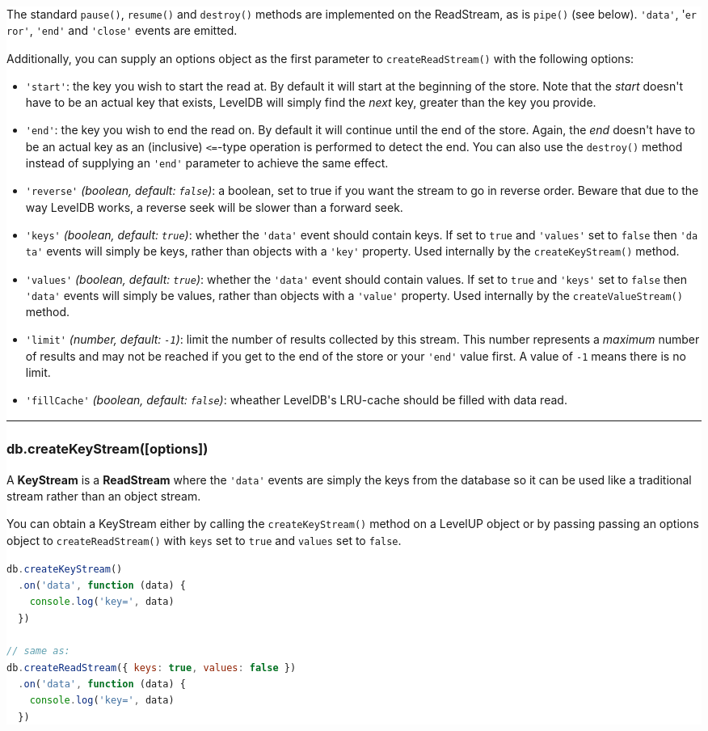 
The standard `pause()`, `resume()` and `destroy()` methods are implemented on the ReadStream, as is `pipe()` (see below). `'data'`, '`error'`, `'end'` and `'close'` events are emitted.

Additionally, you can supply an options object as the first parameter to `createReadStream()` with the following options:

* `'start'`: the key you wish to start the read at. By default it will start at the beginning of the store. Note that the *start* doesn't have to be an actual key that exists, LevelDB will simply find the *next* key, greater than the key you provide.

* `'end'`: the key you wish to end the read on. By default it will continue until the end of the store. Again, the *end* doesn't have to be an actual key as an (inclusive) `<=`-type operation is performed to detect the end. You can also use the `destroy()` method instead of supplying an `'end'` parameter to achieve the same effect.

* `'reverse'` *(boolean, default: `false`)*: a boolean, set to true if you want the stream to go in reverse order. Beware that due to the way LevelDB works, a reverse seek will be slower than a forward seek.

* `'keys'` *(boolean, default: `true`)*: whether the `'data'` event should contain keys. If set to `true` and `'values'` set to `false` then `'data'` events will simply be keys, rather than objects with a `'key'` property. Used internally by the `createKeyStream()` method.

* `'values'` *(boolean, default: `true`)*: whether the `'data'` event should contain values. If set to `true` and `'keys'` set to `false` then `'data'` events will simply be values, rather than objects with a `'value'` property. Used internally by the `createValueStream()` method.

* `'limit'` *(number, default: `-1`)*: limit the number of results collected by this stream. This number represents a *maximum* number of results and may not be reached if you get to the end of the store or your `'end'` value first. A value of `-1` means there is no limit.

* `'fillCache'` *(boolean, default: `false`)*: wheather LevelDB's LRU-cache should be filled with data read.

--------------------------------------------------------
<a name="createKeyStream"></a>
### db.createKeyStream([options])

A **KeyStream** is a **ReadStream** where the `'data'` events are simply the keys from the database so it can be used like a traditional stream rather than an object stream.

You can obtain a KeyStream either by calling the `createKeyStream()` method on a LevelUP object or by passing passing an options object to `createReadStream()` with `keys` set to `true` and `values` set to `false`.

```js
db.createKeyStream()
  .on('data', function (data) {
    console.log('key=', data)
  })

// same as:
db.createReadStream({ keys: true, values: false })
  .on('data', function (data) {
    console.log('key=', data)
  })
```
